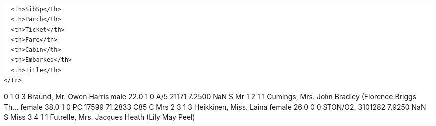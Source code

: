       <th>SibSp</th>
      <th>Parch</th>
      <th>Ticket</th>
      <th>Fare</th>
      <th>Cabin</th>
      <th>Embarked</th>
      <th>Title</th>
    </tr>
  </thead>
  <tbody>
    <tr>
      <td>0</td>
      <td>1</td>
      <td>0</td>
      <td>3</td>
      <td>Braund, Mr. Owen Harris</td>
      <td>male</td>
      <td>22.0</td>
      <td>1</td>
      <td>0</td>
      <td>A/5 21171</td>
      <td>7.2500</td>
      <td>NaN</td>
      <td>S</td>
      <td>Mr</td>
    </tr>
    <tr>
      <td>1</td>
      <td>2</td>
      <td>1</td>
      <td>1</td>
      <td>Cumings, Mrs. John Bradley (Florence Briggs Th...</td>
      <td>female</td>
      <td>38.0</td>
      <td>1</td>
      <td>0</td>
      <td>PC 17599</td>
      <td>71.2833</td>
      <td>C85</td>
      <td>C</td>
      <td>Mrs</td>
    </tr>
    <tr>
      <td>2</td>
      <td>3</td>
      <td>1</td>
      <td>3</td>
      <td>Heikkinen, Miss. Laina</td>
      <td>female</td>
      <td>26.0</td>
      <td>0</td>
      <td>0</td>
      <td>STON/O2. 3101282</td>
      <td>7.9250</td>
      <td>NaN</td>
      <td>S</td>
      <td>Miss</td>
    </tr>
    <tr>
      <td>3</td>
      <td>4</td>
      <td>1</td>
      <td>1</td>
      <td>Futrelle, Mrs. Jacques Heath (Lily May Peel)</td>